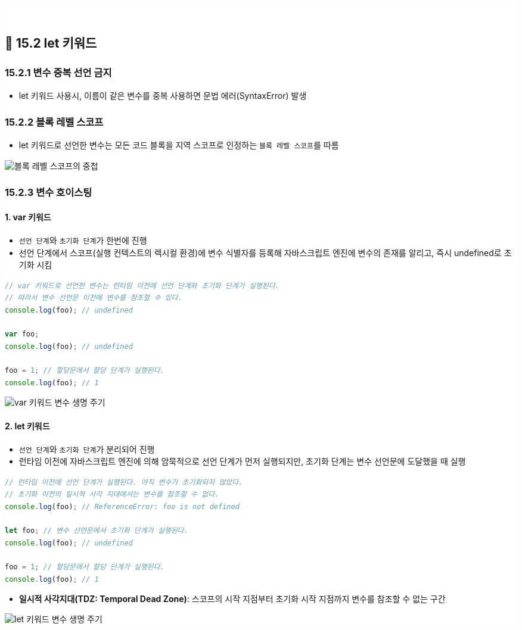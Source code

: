 <br />

## 📌 15.2 let 키워드
### 15.2.1 변수 중복 선언 금지
- let 키워드 사용시, 이름이 같은 변수를 중복 사용하면 문법 에러(SyntaxError) 발생
### 15.2.2 블록 레벨 스코프
- let 키워드로 선언한 변수는 모든 코드 블록을 지역 스코프로 인정하는 `블록 레벨 스코프`를 따름

<img src="https://github.com/hyeonseok98/js-deep-dive-study/assets/157561573/c263ad35-6cc7-40a1-81b8-b10cd5de055f" alt="블록 레벨 스코프의 중첩" width="600" />

### 15.2.3 변수 호이스팅
#### 1. var 키워드
- `선언 단계`와 `초기화 단계`가 한번에 진행
- 선언 단계에서 스코프(실행 컨텍스트의 렉시컬 환경)에 변수 식별자를 등록해 자바스크립트 엔진에 변수의 존재를 알리고, 즉시 undefined로 초기화 시킴
```jsx
// var 키워드로 선언한 변수는 런타임 이전에 선언 단계와 초기화 단계가 실행된다.
// 따라서 변수 선언문 이전에 변수를 참조할 수 있다.
console.log(foo); // undefined

var foo;
console.log(foo); // undefined

foo = 1; // 할당문에서 할당 단계가 실행된다.
console.log(foo); // 1
```
<img src="https://github.com/hyeonseok98/js-deep-dive-study/assets/157561573/55dc6713-0e66-4b5e-adb5-3f50f2475b5d" alt="var 키워드 변수 생명 주기" width="600" />

#### 2. let 키워드
- `선언 단계`와 `초기화 단계`가 분리되어 진행
- 런타임 이전에 자바스크립트 엔진에 의해 암묵적으로 선언 단계가 먼저 실행되지만, 초기화 단계는 변수 선언문에 도달했을 때 실행
```jsx
// 런타임 이전에 선언 단계가 실행된다. 아직 변수가 초기화되지 않았다.
// 초기화 이전의 일시적 사각 지대에서는 변수를 참조할 수 없다.
console.log(foo); // ReferenceError: foo is not defined

let foo; // 변수 선언문에서 초기화 단계가 실행된다.
console.log(foo); // undefined

foo = 1; // 할당문에서 할당 단계가 실행된다.
console.log(foo); // 1
```

- **일시적 사각지대(TDZ: Temporal Dead Zone)**: 스코프의 시작 지점부터 초기화 시작 지점까지 변수를 참조할 수 없는 구간


<img src="https://github.com/hyeonseok98/js-deep-dive-study/assets/157561573/2cff6342-c4c7-4b07-804d-396c336bd46c" alt="let 키워드 변수 생명 주기" width="600" />

 
<br />

